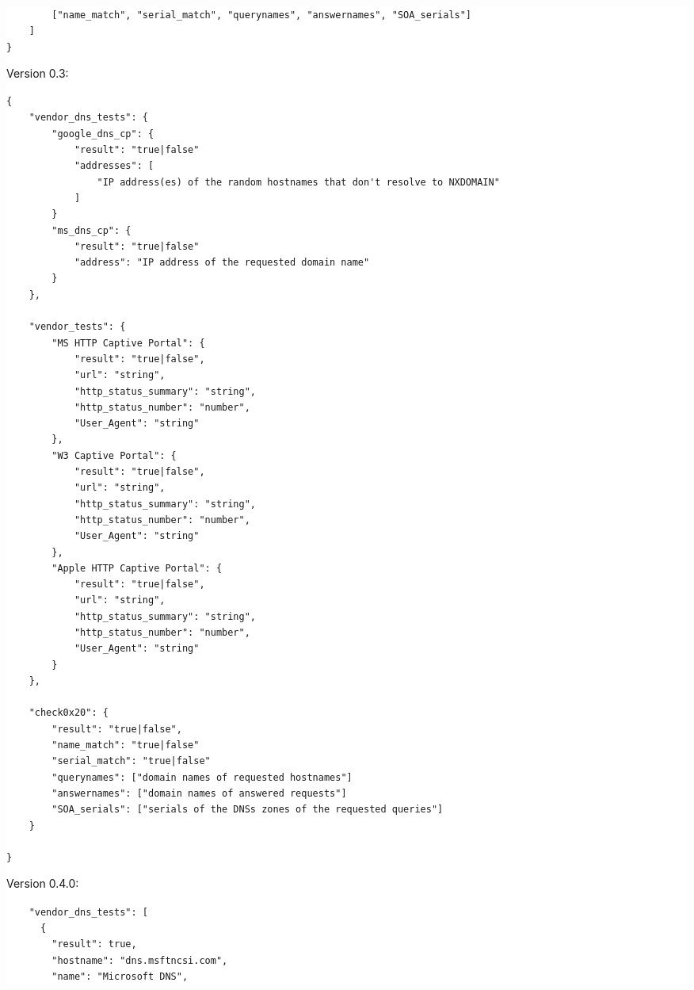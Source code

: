 ```
        ["name_match", "serial_match", "querynames", "answernames", "SOA_serials"]
    ]
}
```

Version 0.3:

```
{
    "vendor_dns_tests": {
        "google_dns_cp": {
            "result": "true|false"
            "addresses": [
                "IP address(es) of the random hostnames that don't resolve to NXDOMAIN"
            ]
        }
        "ms_dns_cp": {
            "result": "true|false"
            "address": "IP address of the requested domain name"
        }
    },

    "vendor_tests": {
        "MS HTTP Captive Portal": {
            "result": "true|false",
            "url": "string",
            "http_status_summary": "string",
            "http_status_number": "number",
            "User_Agent": "string"
        },
        "W3 Captive Portal": {
            "result": "true|false",
            "url": "string",
            "http_status_summary": "string",
            "http_status_number": "number",
            "User_Agent": "string"
        },
        "Apple HTTP Captive Portal": {
            "result": "true|false",
            "url": "string",
            "http_status_summary": "string",
            "http_status_number": "number",
            "User_Agent": "string"
        }
    },

    "check0x20": {
        "result": "true|false",
        "name_match": "true|false"
        "serial_match": "true|false"
        "querynames": ["domain names of requested hostnames"]
        "answernames": ["domain names of answered requests"]
        "SOA_serials": ["serials of the DNSs zones of the requested queries"]
    }

}
```
Version 0.4.0:
```
    "vendor_dns_tests": [
      { 
        "result": true,
        "hostname": "dns.msftncsi.com",
        "name": "Microsoft DNS",
```
